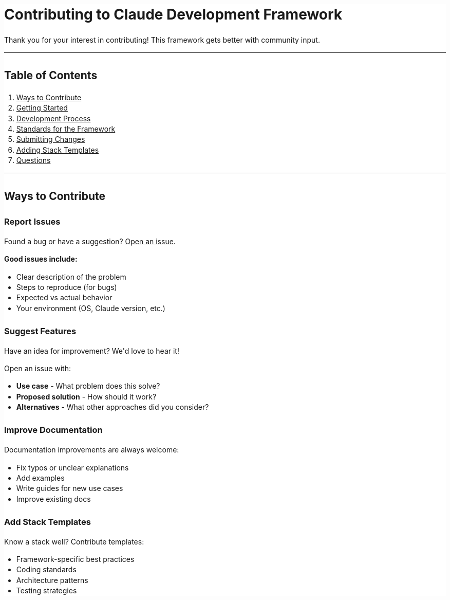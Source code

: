 # Contributing to Claude Development Framework

Thank you for your interest in contributing! This framework gets better with community input.

---

## Table of Contents

1. [Ways to Contribute](#ways-to-contribute)
2. [Getting Started](#getting-started)
3. [Development Process](#development-process)
4. [Standards for the Framework](#standards-for-the-framework)
5. [Submitting Changes](#submitting-changes)
6. [Adding Stack Templates](#adding-stack-templates)
7. [Questions](#questions)

---

## Ways to Contribute

### Report Issues

Found a bug or have a suggestion? [Open an issue](https://github.com/LuisLadino/claude-dev-framework/issues).

**Good issues include:**
- Clear description of the problem
- Steps to reproduce (for bugs)
- Expected vs actual behavior
- Your environment (OS, Claude version, etc.)

### Suggest Features

Have an idea for improvement? We'd love to hear it!

Open an issue with:
- **Use case** - What problem does this solve?
- **Proposed solution** - How should it work?
- **Alternatives** - What other approaches did you consider?

### Improve Documentation

Documentation improvements are always welcome:
- Fix typos or unclear explanations
- Add examples
- Write guides for new use cases
- Improve existing docs

### Add Stack Templates

Know a stack well? Contribute templates:
- Framework-specific best practices
- Coding standards
- Architecture patterns
- Testing strategies
